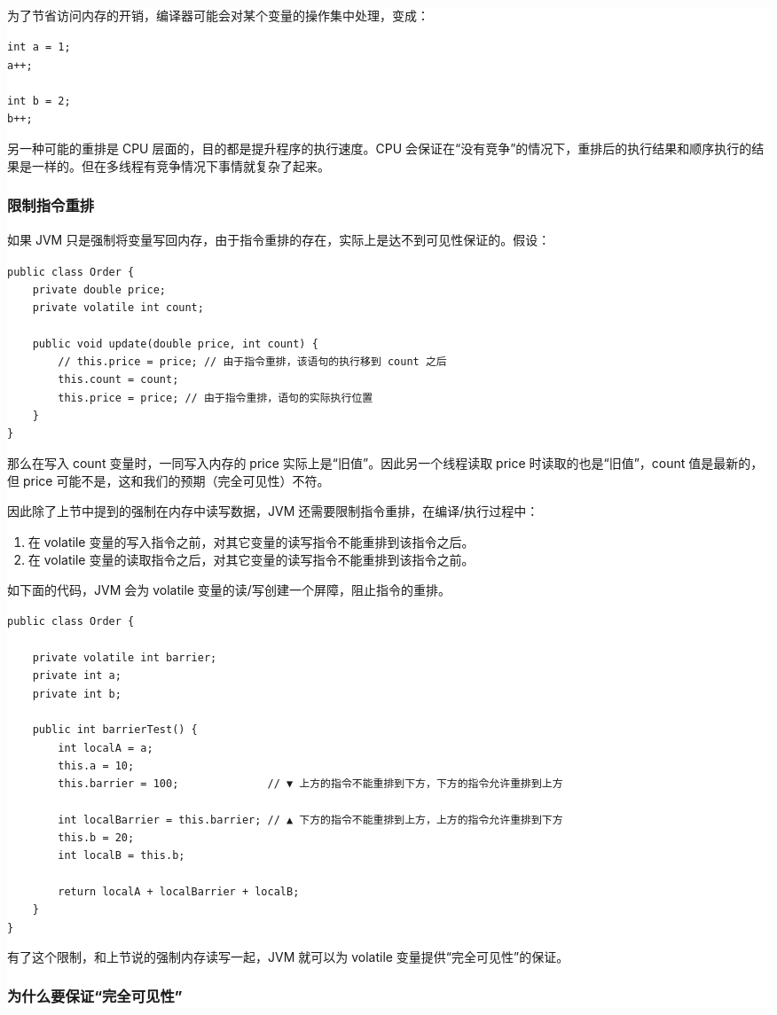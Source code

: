 为了节省访问内存的开销，编译器可能会对某个变量的操作集中处理，变成：

    int a = 1;
    a++;
    
    int b = 2;
    b++;

另一种可能的重排是 CPU 层面的，目的都是提升程序的执行速度。CPU 会保证在“没有竞争”的情况下，重排后的执行结果和顺序执行的结果是一样的。但在多线程有竞争情况下事情就复杂了起来。

### 限制指令重排

如果 JVM 只是强制将变量写回内存，由于指令重排的存在，实际上是达不到可见性保证的。假设：

    public class Order {
        private double price;
        private volatile int count;
    
        public void update(double price, int count) {
            // this.price = price; // 由于指令重排，该语句的执行移到 count 之后
            this.count = count;
            this.price = price; // 由于指令重排，语句的实际执行位置
        }
    }

那么在写入 count 变量时，一同写入内存的 price 实际上是“旧值”。因此另一个线程读取 price 时读取的也是“旧值”，count 值是最新的，但 price 可能不是，这和我们的预期（完全可见性）不符。

因此除了上节中提到的强制在内存中读写数据，JVM 还需要限制指令重排，在编译/执行过程中：

1. 在 volatile 变量的写入指令之前，对其它变量的读写指令不能重排到该指令之后。
2. 在 volatile 变量的读取指令之后，对其它变量的读写指令不能重排到该指令之前。

如下面的代码，JVM 会为 volatile 变量的读/写创建一个屏障，阻止指令的重排。

    public class Order {
    
        private volatile int barrier;
        private int a;
        private int b;
    
        public int barrierTest() {
            int localA = a;
            this.a = 10;
            this.barrier = 100;              // ▼ 上方的指令不能重排到下方，下方的指令允许重排到上方
    
            int localBarrier = this.barrier; // ▲ 下方的指令不能重排到上方，上方的指令允许重排到下方
            this.b = 20;
            int localB = this.b;
    
            return localA + localBarrier + localB;
        }
    }

有了这个限制，和上节说的强制内存读写一起，JVM 就可以为 volatile 变量提供“完全可见性”的保证。

### 为什么要保证“完全可见性”
